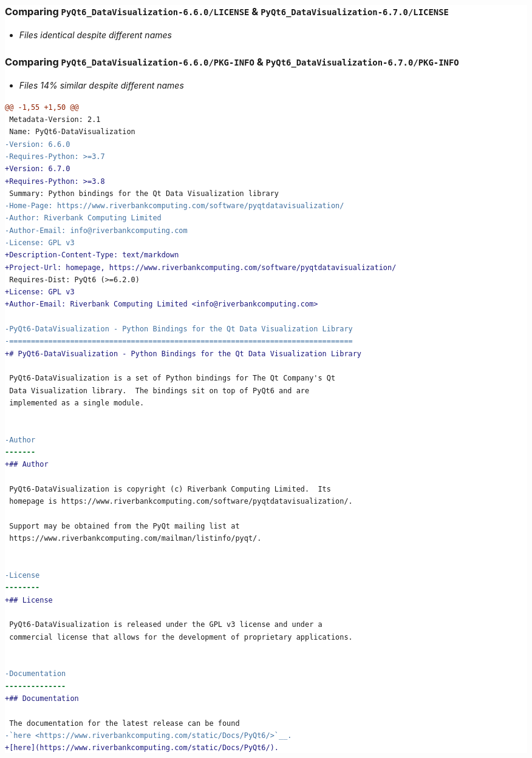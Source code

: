 ### Comparing `PyQt6_DataVisualization-6.6.0/LICENSE` & `PyQt6_DataVisualization-6.7.0/LICENSE`

 * *Files identical despite different names*

### Comparing `PyQt6_DataVisualization-6.6.0/PKG-INFO` & `PyQt6_DataVisualization-6.7.0/PKG-INFO`

 * *Files 14% similar despite different names*

```diff
@@ -1,55 +1,50 @@
 Metadata-Version: 2.1
 Name: PyQt6-DataVisualization
-Version: 6.6.0
-Requires-Python: >=3.7
+Version: 6.7.0
+Requires-Python: >=3.8
 Summary: Python bindings for the Qt Data Visualization library
-Home-Page: https://www.riverbankcomputing.com/software/pyqtdatavisualization/
-Author: Riverbank Computing Limited
-Author-Email: info@riverbankcomputing.com
-License: GPL v3
+Description-Content-Type: text/markdown
+Project-Url: homepage, https://www.riverbankcomputing.com/software/pyqtdatavisualization/
 Requires-Dist: PyQt6 (>=6.2.0)
+License: GPL v3
+Author-Email: Riverbank Computing Limited <info@riverbankcomputing.com>
 
-PyQt6-DataVisualization - Python Bindings for the Qt Data Visualization Library
-===============================================================================
+# PyQt6-DataVisualization - Python Bindings for the Qt Data Visualization Library
 
 PyQt6-DataVisualization is a set of Python bindings for The Qt Company's Qt
 Data Visualization library.  The bindings sit on top of PyQt6 and are
 implemented as a single module.
 
 
-Author
-------
+## Author
 
 PyQt6-DataVisualization is copyright (c) Riverbank Computing Limited.  Its
 homepage is https://www.riverbankcomputing.com/software/pyqtdatavisualization/.
 
 Support may be obtained from the PyQt mailing list at
 https://www.riverbankcomputing.com/mailman/listinfo/pyqt/.
 
 
-License
--------
+## License
 
 PyQt6-DataVisualization is released under the GPL v3 license and under a
 commercial license that allows for the development of proprietary applications.
 
 
-Documentation
--------------
+## Documentation
 
 The documentation for the latest release can be found
-`here <https://www.riverbankcomputing.com/static/Docs/PyQt6/>`__.
+[here](https://www.riverbankcomputing.com/static/Docs/PyQt6/).
```